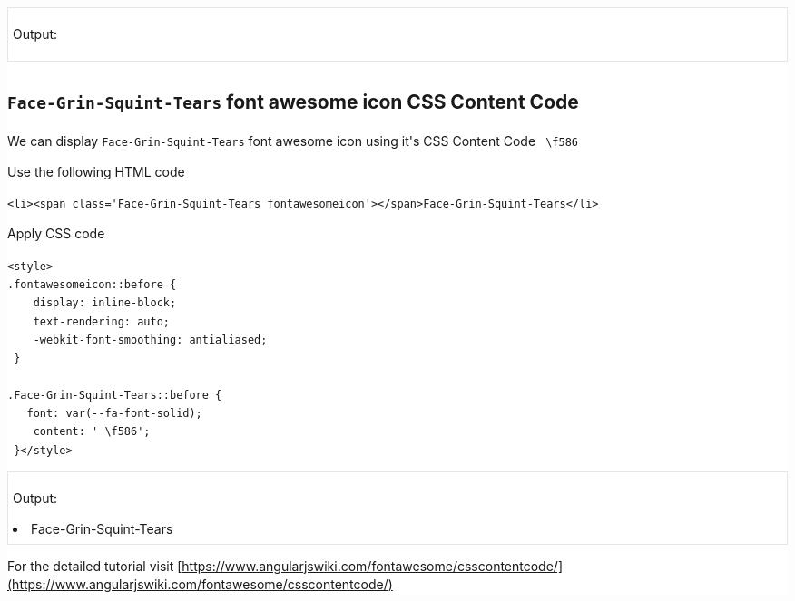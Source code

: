 <div style='border:1px solid rgba(0,0,0,.1);margin-bottom:10px;padding:5px;'>
<p>Output:</p>


<i class='far fa-face-grin-squint-tears'></i>
<i class='fas fa-face-grin-squint-tears'></i>

</div>


## `Face-Grin-Squint-Tears` font awesome icon CSS Content Code 

We can display `Face-Grin-Squint-Tears` font awesome icon using it's CSS Content Code ` \f586` 

Use the following HTML code 

```
<li><span class='Face-Grin-Squint-Tears fontawesomeicon'></span>Face-Grin-Squint-Tears</li>
```

Apply CSS code 

```
<style> 
.fontawesomeicon::before {
    display: inline-block;
    text-rendering: auto;
    -webkit-font-smoothing: antialiased;
 }

.Face-Grin-Squint-Tears::before {
   font: var(--fa-font-solid);
    content: ' \f586';
 }</style>
```

<div style='border:1px solid rgba(0,0,0,.1);margin-bottom:10px;padding:5px;'>
<p>Output:</p>
<style> 
.fontawesomeicon::before {
    display: inline-block;
    text-rendering: auto;
    -webkit-font-smoothing: antialiased;
 }

.Face-Grin-Squint-Tears::before {
   font: var(--fa-font-solid);
    content: ' \f586';
 }</style>

<li><span class='Face-Grin-Squint-Tears fontawesomeicon'></span>Face-Grin-Squint-Tears</li>
</div>

For the detailed tutorial visit
[https://www.angularjswiki.com/fontawesome/csscontentcode/](https://www.angularjswiki.com/fontawesome/csscontentcode/)

